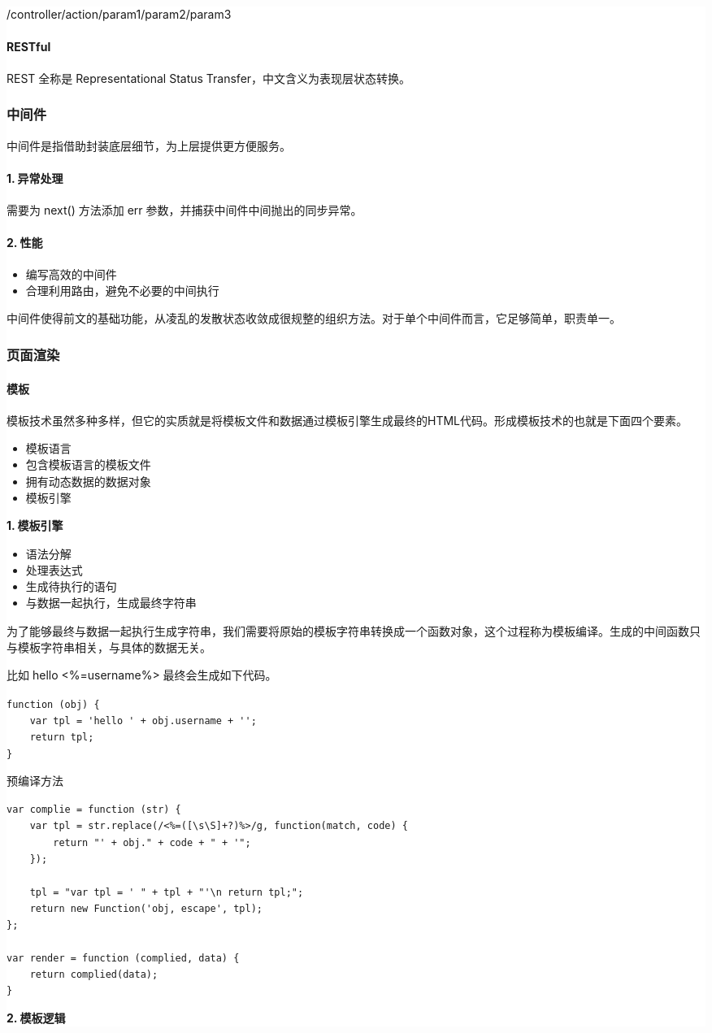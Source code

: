 /controller/action/param1/param2/param3

#### RESTful

REST 全称是 Representational Status Transfer，中文含义为表现层状态转换。

### 中间件

中间件是指借助封装底层细节，为上层提供更方便服务。

#### 1. 异常处理

需要为 next() 方法添加 err 参数，并捕获中间件中间抛出的同步异常。

#### 2. 性能

* 编写高效的中间件
* 合理利用路由，避免不必要的中间执行

中间件使得前文的基础功能，从凌乱的发散状态收敛成很规整的组织方法。对于单个中间件而言，它足够简单，职责单一。

### 页面渲染

#### 模板

模板技术虽然多种多样，但它的实质就是将模板文件和数据通过模板引擎生成最终的HTML代码。形成模板技术的也就是下面四个要素。

* 模板语言
* 包含模板语言的模板文件
* 拥有动态数据的数据对象
* 模板引擎

**1. 模板引擎**

* 语法分解
* 处理表达式
* 生成待执行的语句
* 与数据一起执行，生成最终字符串

为了能够最终与数据一起执行生成字符串，我们需要将原始的模板字符串转换成一个函数对象，这个过程称为模板编译。生成的中间函数只与模板字符串相关，与具体的数据无关。

比如 hello <%=username%> 最终会生成如下代码。

```
function (obj) {
	var tpl = 'hello ' + obj.username + '';
	return tpl;
}	
```
预编译方法

```
var complie = function (str) {
	var tpl = str.replace(/<%=([\s\S]+?)%>/g, function(match, code) {
		return "' + obj." + code + " + '";
	});
	
	tpl = "var tpl = ' " + tpl + "'\n return tpl;";
	return new Function('obj, escape', tpl);
};

var render = function (complied, data) {
	return complied(data);
}
```
**2. 模板逻辑**
